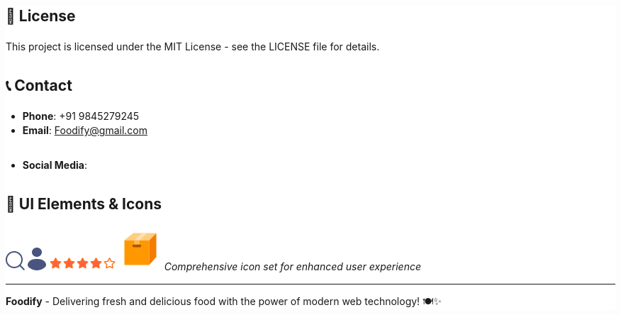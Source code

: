 ## 📄 License

This project is licensed under the MIT License - see the LICENSE file for details.

## 📞 Contact

- **Phone**: +91 9845279245
- **Email**: Foodify@gmail.com
- **Social Media**: 
  ![Facebook](src/assets/facebook_icon.png) ![Twitter](src/assets/twitter_icon.png) ![LinkedIn](src/assets/linkedin_icon.png)

## 🎨 UI Elements & Icons

![Search](src/assets/search_icon.png) ![Profile](src/assets/profile_icon.png) ![Rating](src/assets/rating_starts.png) ![Delivery](src/assets/parcel_icon.png)
*Comprehensive icon set for enhanced user experience*

---

**Foodify** - Delivering fresh and delicious food with the power of modern web technology! 🍽️✨
